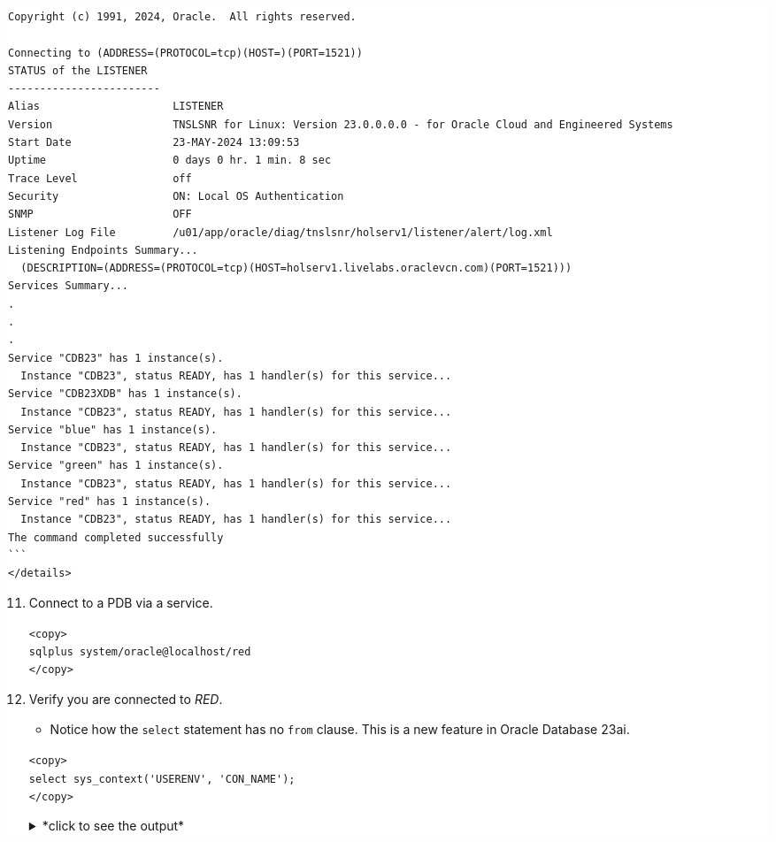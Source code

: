     Copyright (c) 1991, 2024, Oracle.  All rights reserved.

    Connecting to (ADDRESS=(PROTOCOL=tcp)(HOST=)(PORT=1521))
    STATUS of the LISTENER
    ------------------------
    Alias                     LISTENER
    Version                   TNSLSNR for Linux: Version 23.0.0.0.0 - for Oracle Cloud and Engineered Systems
    Start Date                23-MAY-2024 13:09:53
    Uptime                    0 days 0 hr. 1 min. 8 sec
    Trace Level               off
    Security                  ON: Local OS Authentication
    SNMP                      OFF
    Listener Log File         /u01/app/oracle/diag/tnslsnr/holserv1/listener/alert/log.xml
    Listening Endpoints Summary...
      (DESCRIPTION=(ADDRESS=(PROTOCOL=tcp)(HOST=holserv1.livelabs.oraclevcn.com)(PORT=1521)))
    Services Summary...
    .
    .
    .
    Service "CDB23" has 1 instance(s).
      Instance "CDB23", status READY, has 1 handler(s) for this service...
    Service "CDB23XDB" has 1 instance(s).
      Instance "CDB23", status READY, has 1 handler(s) for this service...
    Service "blue" has 1 instance(s).
      Instance "CDB23", status READY, has 1 handler(s) for this service...
    Service "green" has 1 instance(s).
      Instance "CDB23", status READY, has 1 handler(s) for this service...
    Service "red" has 1 instance(s).
      Instance "CDB23", status READY, has 1 handler(s) for this service...
    The command completed successfully
    ```
    </details>

11. Connect to a PDB via a service.

    ```
    <copy>
    sqlplus system/oracle@localhost/red
    </copy>
    ```

12. Verify you are connected to *RED*.

    * Notice how the `select` statement has no `from` clause. This is a new feature in Oracle Database 23ai.

    ```
    <copy>
    select sys_context('USERENV', 'CON_NAME');
    </copy>
    ```

    <details>
    <summary>*click to see the output*</summary>
    ``` text
    SYS_CONTEXT('USERENV','CON_NAME')
    ____________________________________
    RED
    ```
    </details>
